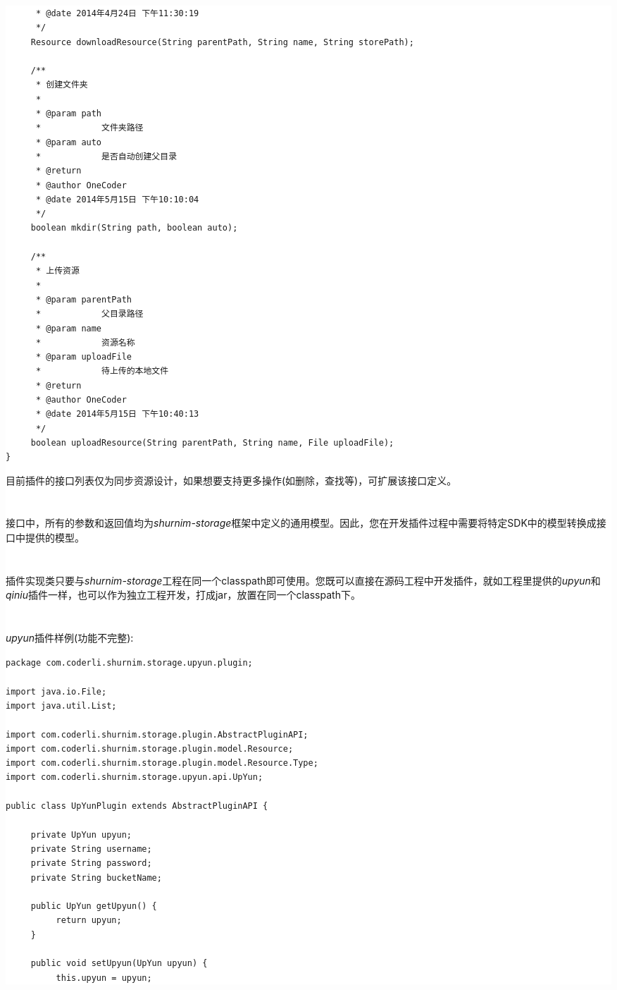 ```  
      * @date 2014年4月24日 下午11:30:19  
      */  
     Resource downloadResource(String parentPath, String name, String storePath);  
  
     /**  
      * 创建文件夹  
      *  
      * @param path  
      *            文件夹路径  
      * @param auto  
      *            是否自动创建父目录  
      * @return  
      * @author OneCoder  
      * @date 2014年5月15日 下午10:10:04  
      */  
     boolean mkdir(String path, boolean auto);  
  
     /**  
      * 上传资源  
      *  
      * @param parentPath  
      *            父目录路径  
      * @param name  
      *            资源名称  
      * @param uploadFile  
      *            待上传的本地文件  
      * @return  
      * @author OneCoder  
      * @date 2014年5月15日 下午10:40:13  
      */  
     boolean uploadResource(String parentPath, String name, File uploadFile);  
}  
```  
  
目前插件的接口列表仅为同步资源设计，如果想要支持更多操作(如删除，查找等)，可扩展该接口定义。<br/><br/>  
接口中，所有的参数和返回值均为*shurnim-storage*框架中定义的通用模型。因此，您在开发插件过程中需要将特定SDK中的模型转换成接口中提供的模型。<br/><br/>  
插件实现类只要与*shurnim-storage*工程在同一个classpath即可使用。您既可以直接在源码工程中开发插件，就如工程里提供的*upyun*和*qiniu*插件一样，也可以作为独立工程开发，打成jar，放置在同一个classpath下。<br/><br/>  
*upyun*插件样例(功能不完整):  
  
```    
package com.coderli.shurnim.storage.upyun.plugin;  
  
import java.io.File;  
import java.util.List;  
  
import com.coderli.shurnim.storage.plugin.AbstractPluginAPI;  
import com.coderli.shurnim.storage.plugin.model.Resource;  
import com.coderli.shurnim.storage.plugin.model.Resource.Type;  
import com.coderli.shurnim.storage.upyun.api.UpYun;  
  
public class UpYunPlugin extends AbstractPluginAPI {  
  
     private UpYun upyun;  
     private String username;  
     private String password;  
     private String bucketName;  
  
     public UpYun getUpyun() {  
          return upyun;  
     }  
  
     public void setUpyun(UpYun upyun) {  
          this.upyun = upyun;  
```
